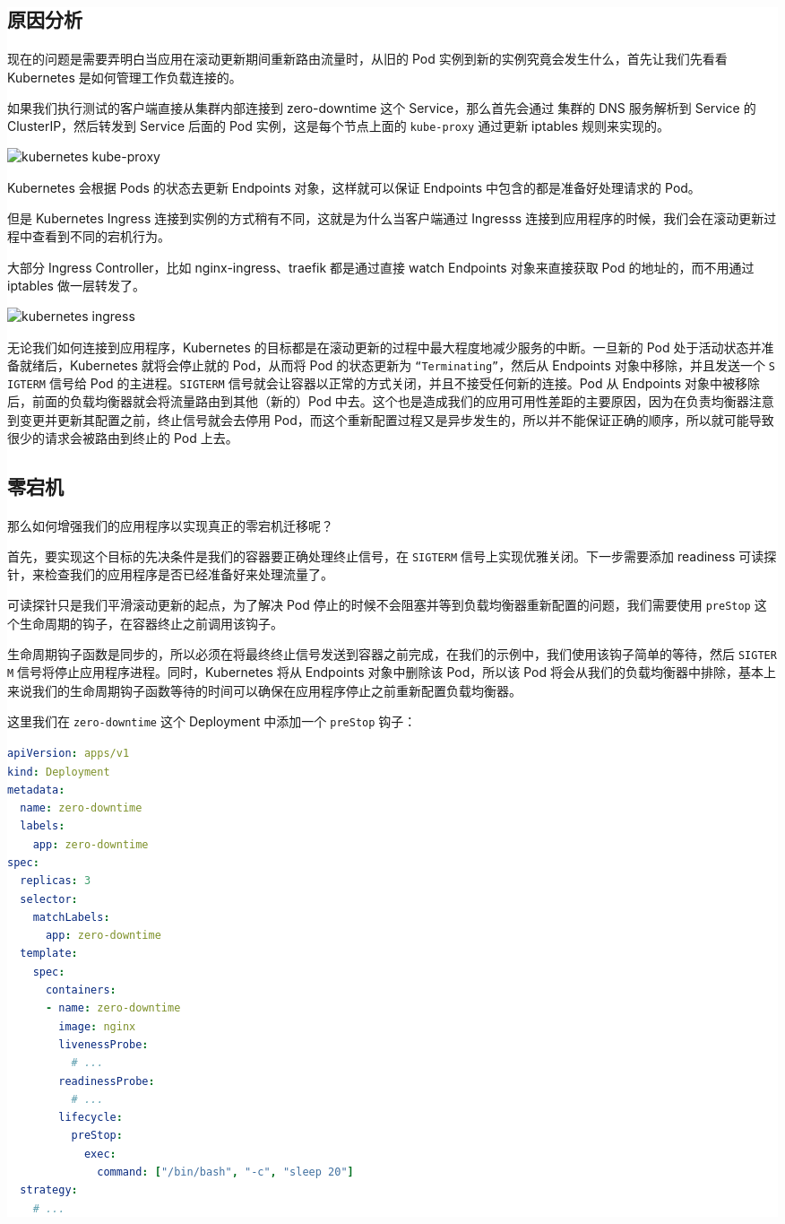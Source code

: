 ## 原因分析
现在的问题是需要弄明白当应用在滚动更新期间重新路由流量时，从旧的 Pod 实例到新的实例究竟会发生什么，首先让我们先看看 Kubernetes 是如何管理工作负载连接的。

如果我们执行测试的客户端直接从集群内部连接到 zero-downtime 这个 Service，那么首先会通过 集群的 DNS 服务解析到 Service 的 ClusterIP，然后转发到 Service 后面的 Pod 实例，这是每个节点上面的 `kube-proxy` 通过更新 iptables 规则来实现的。

![kubernetes kube-proxy](https://bxdc-static.oss-cn-beijing.aliyuncs.com/images/20200212151246.png)

Kubernetes 会根据 Pods 的状态去更新 Endpoints 对象，这样就可以保证 Endpoints 中包含的都是准备好处理请求的 Pod。

但是 Kubernetes Ingress 连接到实例的方式稍有不同，这就是为什么当客户端通过 Ingresss 连接到应用程序的时候，我们会在滚动更新过程中查看到不同的宕机行为。

大部分 Ingress  Controller，比如 nginx-ingress、traefik 都是通过直接 watch Endpoints 对象来直接获取 Pod 的地址的，而不用通过 iptables 做一层转发了。

![kubernetes ingress](https://bxdc-static.oss-cn-beijing.aliyuncs.com/images/20200212131555.png)

无论我们如何连接到应用程序，Kubernetes 的目标都是在滚动更新的过程中最大程度地减少服务的中断。一旦新的 Pod 处于活动状态并准备就绪后，Kubernetes 就将会停止就的 Pod，从而将 Pod 的状态更新为 `“Terminating”`，然后从 Endpoints 对象中移除，并且发送一个 `SIGTERM` 信号给 Pod 的主进程。`SIGTERM` 信号就会让容器以正常的方式关闭，并且不接受任何新的连接。Pod 从 Endpoints 对象中被移除后，前面的负载均衡器就会将流量路由到其他（新的）Pod 中去。这个也是造成我们的应用可用性差距的主要原因，因为在负责均衡器注意到变更并更新其配置之前，终止信号就会去停用 Pod，而这个重新配置过程又是异步发生的，所以并不能保证正确的顺序，所以就可能导致很少的请求会被路由到终止的 Pod 上去。

## 零宕机
那么如何增强我们的应用程序以实现真正的零宕机迁移呢？

首先，要实现这个目标的先决条件是我们的容器要正确处理终止信号，在 `SIGTERM` 信号上实现优雅关闭。下一步需要添加 readiness 可读探针，来检查我们的应用程序是否已经准备好来处理流量了。

可读探针只是我们平滑滚动更新的起点，为了解决 Pod 停止的时候不会阻塞并等到负载均衡器重新配置的问题，我们需要使用 `preStop` 这个生命周期的钩子，在容器终止之前调用该钩子。

生命周期钩子函数是同步的，所以必须在将最终终止信号发送到容器之前完成，在我们的示例中，我们使用该钩子简单的等待，然后 `SIGTERM` 信号将停止应用程序进程。同时，Kubernetes 将从 Endpoints 对象中删除该 Pod，所以该 Pod 将会从我们的负载均衡器中排除，基本上来说我们的生命周期钩子函数等待的时间可以确保在应用程序停止之前重新配置负载均衡器。

这里我们在 `zero-downtime` 这个 Deployment 中添加一个 `preStop` 钩子：
```yaml
apiVersion: apps/v1
kind: Deployment
metadata:
  name: zero-downtime
  labels:
    app: zero-downtime
spec:
  replicas: 3
  selector:
    matchLabels:
      app: zero-downtime
  template:
    spec:
      containers:
      - name: zero-downtime
        image: nginx
        livenessProbe:
          # ...
        readinessProbe:
          # ...
        lifecycle:
          preStop:
            exec:
              command: ["/bin/bash", "-c", "sleep 20"]
  strategy:
    # ...
```
